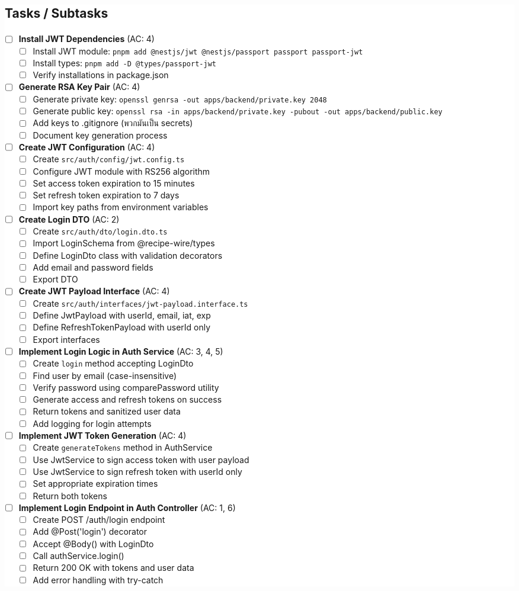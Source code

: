 
## Tasks / Subtasks

- [ ] **Install JWT Dependencies** (AC: 4)
  - [ ] Install JWT module: `pnpm add @nestjs/jwt @nestjs/passport passport passport-jwt`
  - [ ] Install types: `pnpm add -D @types/passport-jwt`
  - [ ] Verify installations in package.json

- [ ] **Generate RSA Key Pair** (AC: 4)
  - [ ] Generate private key: `openssl genrsa -out apps/backend/private.key 2048`
  - [ ] Generate public key: `openssl rsa -in apps/backend/private.key -pubout -out apps/backend/public.key`
  - [ ] Add keys to .gitignore (พวกมันเป็น secrets)
  - [ ] Document key generation process

- [ ] **Create JWT Configuration** (AC: 4)
  - [ ] Create `src/auth/config/jwt.config.ts`
  - [ ] Configure JWT module with RS256 algorithm
  - [ ] Set access token expiration to 15 minutes
  - [ ] Set refresh token expiration to 7 days
  - [ ] Import key paths from environment variables

- [ ] **Create Login DTO** (AC: 2)
  - [ ] Create `src/auth/dto/login.dto.ts`
  - [ ] Import LoginSchema from @recipe-wire/types
  - [ ] Define LoginDto class with validation decorators
  - [ ] Add email and password fields
  - [ ] Export DTO

- [ ] **Create JWT Payload Interface** (AC: 4)
  - [ ] Create `src/auth/interfaces/jwt-payload.interface.ts`
  - [ ] Define JwtPayload with userId, email, iat, exp
  - [ ] Define RefreshTokenPayload with userId only
  - [ ] Export interfaces

- [ ] **Implement Login Logic in Auth Service** (AC: 3, 4, 5)
  - [ ] Create `login` method accepting LoginDto
  - [ ] Find user by email (case-insensitive)
  - [ ] Verify password using comparePassword utility
  - [ ] Generate access and refresh tokens on success
  - [ ] Return tokens and sanitized user data
  - [ ] Add logging for login attempts

- [ ] **Implement JWT Token Generation** (AC: 4)
  - [ ] Create `generateTokens` method in AuthService
  - [ ] Use JwtService to sign access token with user payload
  - [ ] Use JwtService to sign refresh token with userId only
  - [ ] Set appropriate expiration times
  - [ ] Return both tokens

- [ ] **Implement Login Endpoint in Auth Controller** (AC: 1, 6)
  - [ ] Create POST /auth/login endpoint
  - [ ] Add @Post('login') decorator
  - [ ] Accept @Body() with LoginDto
  - [ ] Call authService.login()
  - [ ] Return 200 OK with tokens and user data
  - [ ] Add error handling with try-catch
